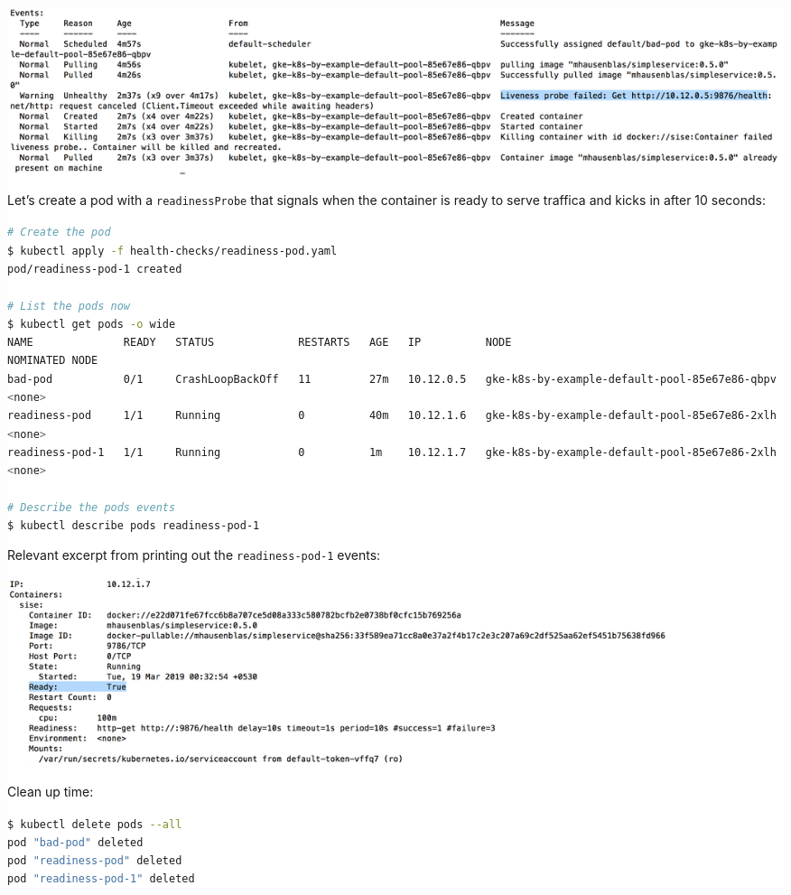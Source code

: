 ![Health 2](images/health-2.png)

Let’s create a pod with a `readinessProbe` that signals when the container is ready to serve traffica and kicks in after 10 seconds:
```sh
# Create the pod
$ kubectl apply -f health-checks/readiness-pod.yaml 
pod/readiness-pod-1 created

# List the pods now
$ kubectl get pods -o wide
NAME              READY   STATUS             RESTARTS   AGE   IP          NODE                                            NOMINATED NODE
bad-pod           0/1     CrashLoopBackOff   11         27m   10.12.0.5   gke-k8s-by-example-default-pool-85e67e86-qbpv   <none>
readiness-pod     1/1     Running            0          40m   10.12.1.6   gke-k8s-by-example-default-pool-85e67e86-2xlh   <none>
readiness-pod-1   1/1     Running            0          1m    10.12.1.7   gke-k8s-by-example-default-pool-85e67e86-2xlh   <none>

# Describe the pods events
$ kubectl describe pods readiness-pod-1
```

Relevant excerpt from printing out the `readiness-pod-1` events:

![Health 3](images/health-3.png)

Clean up time:
```sh
$ kubectl delete pods --all
pod "bad-pod" deleted
pod "readiness-pod" deleted
pod "readiness-pod-1" deleted
```
